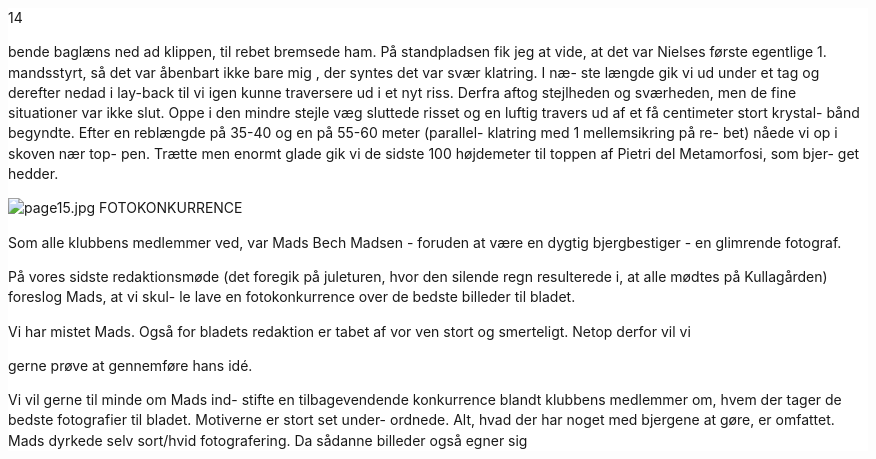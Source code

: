 14

bende baglæns ned ad klippen, til
rebet bremsede ham. På standpladsen
fik jeg at vide, at det var Nielses
første egentlige 1. mandsstyrt, så
det var åbenbart ikke bare mig , der
syntes det var svær klatring. I næ-
ste længde gik vi ud under et tag og
derefter nedad i lay-back til vi igen
kunne traversere ud i et nyt riss.
Derfra aftog stejlheden og sværheden,
men de fine situationer var ikke
slut. Oppe i den mindre stejle væg
sluttede risset og en luftig travers
ud af et få centimeter stort krystal-
bånd begyndte. Efter en reblængde på
35-40 og en på 55-60 meter (parallel-
klatring med 1 mellemsikring på re-
bet) nåede vi op i skoven nær top-
pen. Trætte men enormt glade gik vi
de sidste 100 højdemeter til toppen
af Pietri del Metamorfosi, som bjer-
get hedder.




![page15.jpg](/1981/DB-1981-1/page15.jpg)
FOTOKONKURRENCE

Som alle klubbens medlemmer ved, var
Mads Bech Madsen - foruden at være en
dygtig bjergbestiger - en glimrende
fotograf.

På vores sidste redaktionsmøde (det
foregik på juleturen, hvor den silende
regn resulterede i, at alle mødtes på
Kullagården) foreslog Mads, at vi skul-
le lave en fotokonkurrence over de
bedste billeder til bladet.

Vi har mistet Mads. Også for bladets
redaktion er tabet af vor ven stort
og smerteligt. Netop derfor vil vi

gerne prøve at gennemføre hans idé.

Vi vil gerne til minde om Mads ind-
stifte en tilbagevendende konkurrence
blandt klubbens medlemmer om, hvem
der tager de bedste fotografier til
bladet. Motiverne er stort set under-
ordnede. Alt, hvad der har noget med
bjergene at gøre, er omfattet. Mads
dyrkede selv sort/hvid fotografering.
Da sådanne billeder også egner sig
